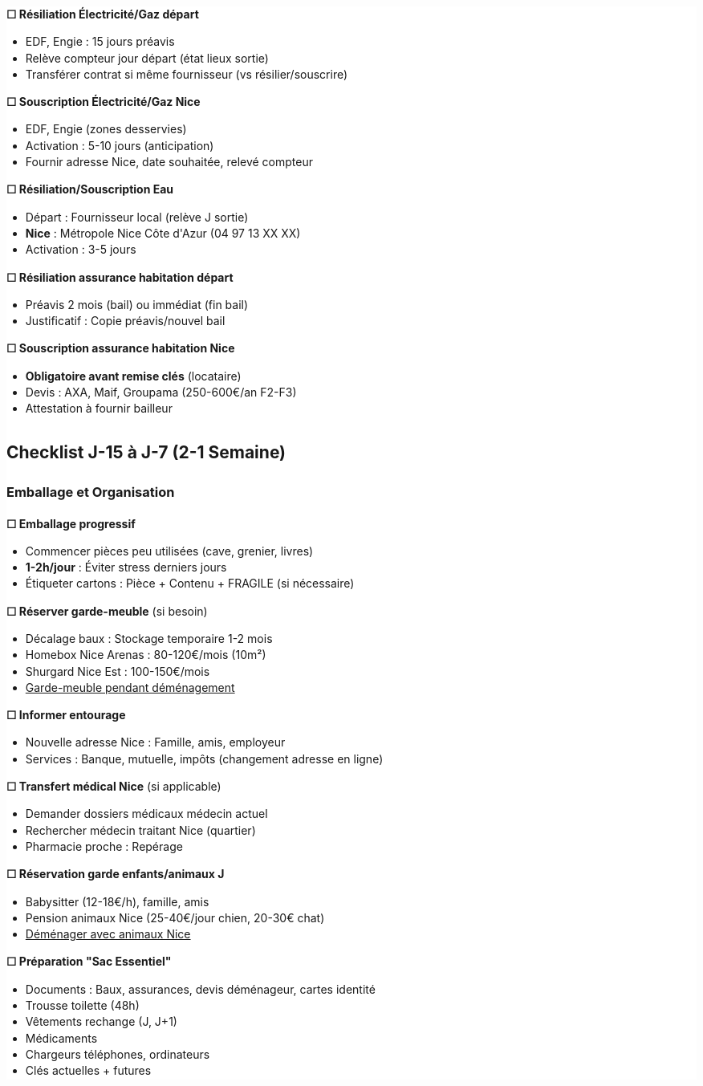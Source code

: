 **☐ Résiliation Électricité/Gaz départ**
- EDF, Engie : 15 jours préavis
- Relève compteur jour départ (état lieux sortie)
- Transférer contrat si même fournisseur (vs résilier/souscrire)

**☐ Souscription Électricité/Gaz Nice**
- EDF, Engie (zones desservies)
- Activation : 5-10 jours (anticipation)
- Fournir adresse Nice, date souhaitée, relevé compteur

**☐ Résiliation/Souscription Eau**
- Départ : Fournisseur local (relève J sortie)
- **Nice** : Métropole Nice Côte d'Azur (04 97 13 XX XX)
- Activation : 3-5 jours

**☐ Résiliation assurance habitation départ**
- Préavis 2 mois (bail) ou immédiat (fin bail)
- Justificatif : Copie préavis/nouvel bail

**☐ Souscription assurance habitation Nice**
- **Obligatoire avant remise clés** (locataire)
- Devis : AXA, Maif, Groupama (250-600€/an F2-F3)
- Attestation à fournir bailleur

## Checklist J-15 à J-7 (2-1 Semaine)

### Emballage et Organisation

**☐ Emballage progressif**
- Commencer pièces peu utilisées (cave, grenier, livres)
- **1-2h/jour** : Éviter stress derniers jours
- Étiqueter cartons : Pièce + Contenu + FRAGILE (si nécessaire)

**☐ Réserver garde-meuble** (si besoin)
- Décalage baux : Stockage temporaire 1-2 mois
- Homebox Nice Arenas : 80-120€/mois (10m²)
- Shurgard Nice Est : 100-150€/mois
- [Garde-meuble pendant déménagement](/blog/garde-meuble/garde-meuble-nice-guide-complet)

**☐ Informer entourage**
- Nouvelle adresse Nice : Famille, amis, employeur
- Services : Banque, mutuelle, impôts (changement adresse en ligne)

**☐ Transfert médical Nice** (si applicable)
- Demander dossiers médicaux médecin actuel
- Rechercher médecin traitant Nice (quartier)
- Pharmacie proche : Repérage

**☐ Réservation garde enfants/animaux J**
- Babysitter (12-18€/h), famille, amis
- Pension animaux Nice (25-40€/jour chien, 20-30€ chat)
- [Déménager avec animaux Nice](/demenagement/demenagement-avec-animaux-nice)

**☐ Préparation "Sac Essentiel"**
- Documents : Baux, assurances, devis déménageur, cartes identité
- Trousse toilette (48h)
- Vêtements rechange (J, J+1)
- Médicaments
- Chargeurs téléphones, ordinateurs
- Clés actuelles + futures
